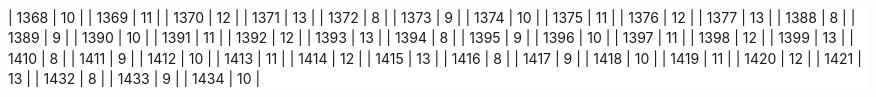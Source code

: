 | 1368         | 10                           |
| 1369         | 11                           |
| 1370         | 12                           |
| 1371         | 13                           |
| 1372         | 8                            |
| 1373         | 9                            |
| 1374         | 10                           |
| 1375         | 11                           |
| 1376         | 12                           |
| 1377         | 13                           |
| 1388         | 8                            |
| 1389         | 9                            |
| 1390         | 10                           |
| 1391         | 11                           |
| 1392         | 12                           |
| 1393         | 13                           |
| 1394         | 8                            |
| 1395         | 9                            |
| 1396         | 10                           |
| 1397         | 11                           |
| 1398         | 12                           |
| 1399         | 13                           |
| 1410         | 8                            |
| 1411         | 9                            |
| 1412         | 10                           |
| 1413         | 11                           |
| 1414         | 12                           |
| 1415         | 13                           |
| 1416         | 8                            |
| 1417         | 9                            |
| 1418         | 10                           |
| 1419         | 11                           |
| 1420         | 12                           |
| 1421         | 13                           |
| 1432         | 8                            |
| 1433         | 9                            |
| 1434         | 10                           |